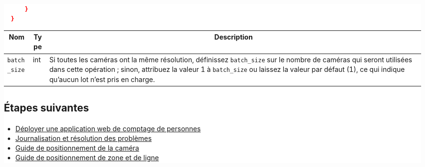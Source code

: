 ```json
      }
  }
  ```
| Nom | Type| Description|
|---------|---------|---------|
| `batch_size` | int | Si toutes les caméras ont la même résolution, définissez `batch_size` sur le nombre de caméras qui seront utilisées dans cette opération ; sinon, attribuez la valeur 1 à `batch_size` ou laissez la valeur par défaut (1), ce qui indique qu’aucun lot n’est pris en charge. |

## <a name="next-steps"></a>Étapes suivantes

* [Déployer une application web de comptage de personnes](spatial-analysis-web-app.md)
* [Journalisation et résolution des problèmes](spatial-analysis-logging.md)
* [Guide de positionnement de la caméra](spatial-analysis-camera-placement.md)
* [Guide de positionnement de zone et de ligne](spatial-analysis-zone-line-placement.md)
